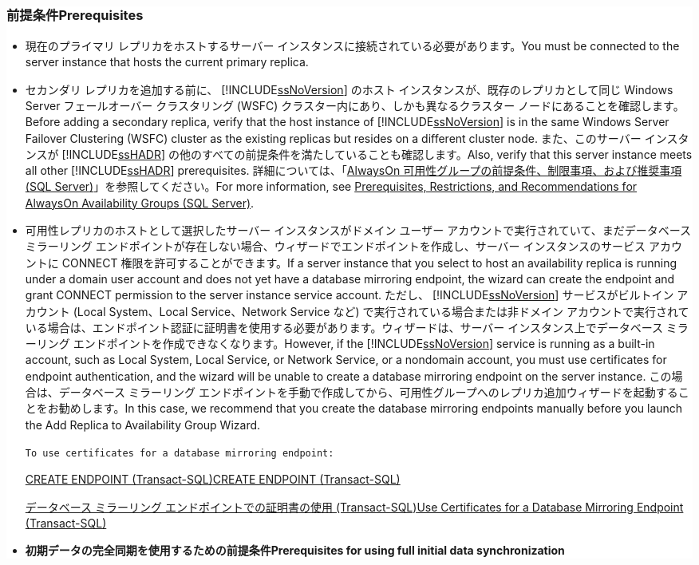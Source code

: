 ###  <a name="prerequisites"></a><a name="Prerequisites"></a> <span data-ttu-id="f86bc-107">前提条件</span><span class="sxs-lookup"><span data-stu-id="f86bc-107">Prerequisites</span></span>  
  
-   <span data-ttu-id="f86bc-108">現在のプライマリ レプリカをホストするサーバー インスタンスに接続されている必要があります。</span><span class="sxs-lookup"><span data-stu-id="f86bc-108">You must be connected to the server instance that hosts the current primary replica.</span></span>  
  
-   <span data-ttu-id="f86bc-109">セカンダリ レプリカを追加する前に、 [!INCLUDE[ssNoVersion](../../../includes/ssnoversion-md.md)] のホスト インスタンスが、既存のレプリカとして同じ Windows Server フェールオーバー クラスタリング (WSFC) クラスター内にあり、しかも異なるクラスター ノードにあることを確認します。</span><span class="sxs-lookup"><span data-stu-id="f86bc-109">Before adding a secondary replica, verify that the host instance of [!INCLUDE[ssNoVersion](../../../includes/ssnoversion-md.md)] is in the same Windows Server Failover Clustering (WSFC) cluster as the existing replicas but resides on a different cluster node.</span></span> <span data-ttu-id="f86bc-110">また、このサーバー インスタンスが [!INCLUDE[ssHADR](../../../includes/sshadr-md.md)] の他のすべての前提条件を満たしていることも確認します。</span><span class="sxs-lookup"><span data-stu-id="f86bc-110">Also, verify that this server instance meets all other [!INCLUDE[ssHADR](../../../includes/sshadr-md.md)] prerequisites.</span></span> <span data-ttu-id="f86bc-111">詳細については、「[AlwaysOn 可用性グループの前提条件、制限事項、および推奨事項 &#40;SQL Server&#41;](prereqs-restrictions-recommendations-always-on-availability.md)」を参照してください。</span><span class="sxs-lookup"><span data-stu-id="f86bc-111">For more information, see [Prerequisites, Restrictions, and Recommendations for AlwaysOn Availability Groups &#40;SQL Server&#41;](prereqs-restrictions-recommendations-always-on-availability.md).</span></span>  
  
-   <span data-ttu-id="f86bc-112">可用性レプリカのホストとして選択したサーバー インスタンスがドメイン ユーザー アカウントで実行されていて、まだデータベース ミラーリング エンドポイントが存在しない場合、ウィザードでエンドポイントを作成し、サーバー インスタンスのサービス アカウントに CONNECT 権限を許可することができます。</span><span class="sxs-lookup"><span data-stu-id="f86bc-112">If a server instance that you select to host an availability replica is running under a domain user account and does not yet have a database mirroring endpoint, the wizard can create the endpoint and grant CONNECT permission to the server instance service account.</span></span> <span data-ttu-id="f86bc-113">ただし、 [!INCLUDE[ssNoVersion](../../../includes/ssnoversion-md.md)] サービスがビルトイン アカウント (Local System、Local Service、Network Service など) で実行されている場合または非ドメイン アカウントで実行されている場合は、エンドポイント認証に証明書を使用する必要があります。ウィザードは、サーバー インスタンス上でデータベース ミラーリング エンドポイントを作成できなくなります。</span><span class="sxs-lookup"><span data-stu-id="f86bc-113">However, if the [!INCLUDE[ssNoVersion](../../../includes/ssnoversion-md.md)] service is running as a built-in account, such as Local System, Local Service, or Network Service, or a nondomain account, you must use certificates for endpoint authentication, and the wizard will be unable to create a database mirroring endpoint on the server instance.</span></span> <span data-ttu-id="f86bc-114">この場合は、データベース ミラーリング エンドポイントを手動で作成してから、可用性グループへのレプリカ追加ウィザードを起動することをお勧めします。</span><span class="sxs-lookup"><span data-stu-id="f86bc-114">In this case, we recommend that you create the database mirroring endpoints manually before you launch the Add Replica to Availability Group Wizard.</span></span>  
  
     `To use certificates for a database mirroring endpoint:`  
  
     [<span data-ttu-id="f86bc-115">CREATE ENDPOINT &#40;Transact-SQL&#41;</span><span class="sxs-lookup"><span data-stu-id="f86bc-115">CREATE ENDPOINT &#40;Transact-SQL&#41;</span></span>](/sql/t-sql/statements/create-endpoint-transact-sql)  
  
     [<span data-ttu-id="f86bc-116">データベース ミラーリング エンドポイントでの証明書の使用 &#40;Transact-SQL&#41;</span><span class="sxs-lookup"><span data-stu-id="f86bc-116">Use Certificates for a Database Mirroring Endpoint &#40;Transact-SQL&#41;</span></span>](../../database-mirroring/use-certificates-for-a-database-mirroring-endpoint-transact-sql.md)  
  
-   <span data-ttu-id="f86bc-117">**初期データの完全同期を使用するための前提条件**</span><span class="sxs-lookup"><span data-stu-id="f86bc-117">**Prerequisites for using full initial data synchronization**</span></span>  
  